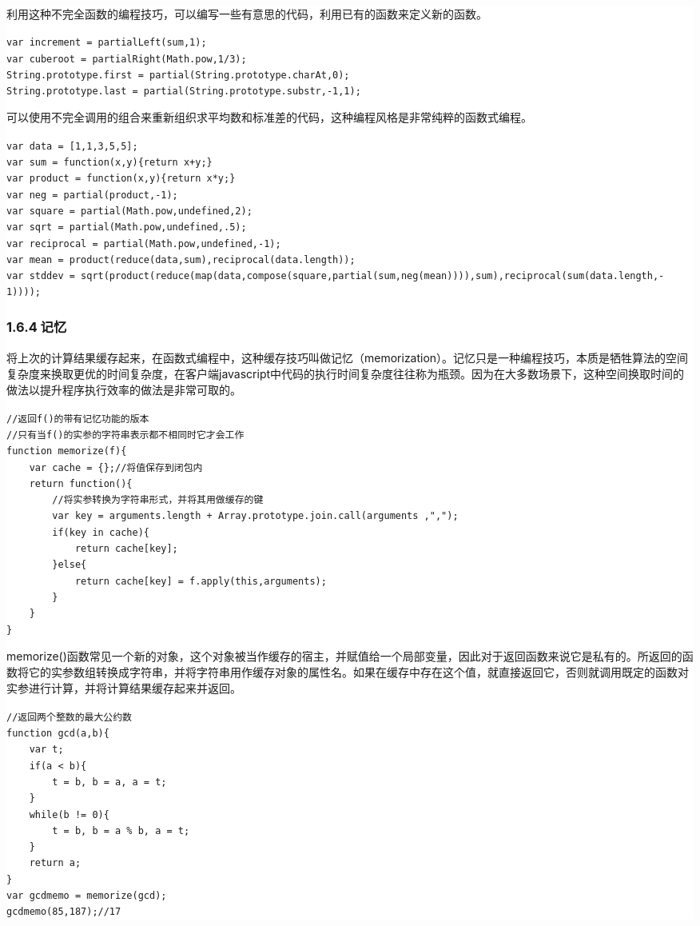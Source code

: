 利用这种不完全函数的编程技巧，可以编写一些有意思的代码，利用已有的函数来定义新的函数。

	var increment = partialLeft(sum,1);
	var cuberoot = partialRight(Math.pow,1/3);
	String.prototype.first = partial(String.prototype.charAt,0);
	String.prototype.last = partial(String.prototype.substr,-1,1);


可以使用不完全调用的组合来重新组织求平均数和标准差的代码，这种编程风格是非常纯粹的函数式编程。

	var data = [1,1,3,5,5];
	var sum = function(x,y){return x+y;}
	var product = function(x,y){return x*y;}
	var neg = partial(product,-1);
	var square = partial(Math.pow,undefined,2);
	var sqrt = partial(Math.pow,undefined,.5);
	var reciprocal = partial(Math.pow,undefined,-1);
	var mean = product(reduce(data,sum),reciprocal(data.length));
	var stddev = sqrt(product(reduce(map(data,compose(square,partial(sum,neg(mean)))),sum),reciprocal(sum(data.length,-1))));

### 1.6.4 记忆

将上次的计算结果缓存起来，在函数式编程中，这种缓存技巧叫做记忆（memorization）。记忆只是一种编程技巧，本质是牺牲算法的空间复杂度来换取更优的时间复杂度，在客户端javascript中代码的执行时间复杂度往往称为瓶颈。因为在大多数场景下，这种空间换取时间的做法以提升程序执行效率的做法是非常可取的。

	//返回f()的带有记忆功能的版本
	//只有当f()的实参的字符串表示都不相同时它才会工作
	function memorize(f){
	    var cache = {};//将值保存到闭包内
	    return function(){
	        //将实参转换为字符串形式，并将其用做缓存的键
	        var key = arguments.length + Array.prototype.join.call(arguments ,",");
	        if(key in cache){
	            return cache[key];
	        }else{
	            return cache[key] = f.apply(this,arguments);
	        }
	    }
	}

memorize()函数常见一个新的对象，这个对象被当作缓存的宿主，并赋值给一个局部变量，因此对于返回函数来说它是私有的。所返回的函数将它的实参数组转换成字符串，并将字符串用作缓存对象的属性名。如果在缓存中存在这个值，就直接返回它，否则就调用既定的函数对实参进行计算，并将计算结果缓存起来并返回。

	//返回两个整数的最大公约数
	function gcd(a,b){
	    var t;
	    if(a < b){
	        t = b, b = a, a = t; 
	    }
	    while(b != 0){
	        t = b, b = a % b, a = t;
	    }
	    return a;
	}
	var gcdmemo = memorize(gcd);
	gcdmemo(85,187);//17
